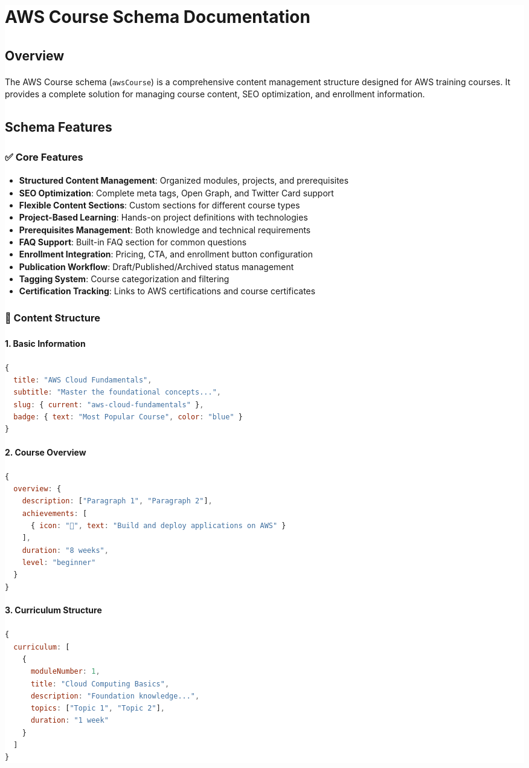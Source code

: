 # AWS Course Schema Documentation

## Overview

The AWS Course schema (`awsCourse`) is a comprehensive content management structure designed for AWS training courses. It provides a complete solution for managing course content, SEO optimization, and enrollment information.

## Schema Features

### ✅ Core Features
- **Structured Content Management**: Organized modules, projects, and prerequisites
- **SEO Optimization**: Complete meta tags, Open Graph, and Twitter Card support  
- **Flexible Content Sections**: Custom sections for different course types
- **Project-Based Learning**: Hands-on project definitions with technologies
- **Prerequisites Management**: Both knowledge and technical requirements
- **FAQ Support**: Built-in FAQ section for common questions
- **Enrollment Integration**: Pricing, CTA, and enrollment button configuration
- **Publication Workflow**: Draft/Published/Archived status management
- **Tagging System**: Course categorization and filtering
- **Certification Tracking**: Links to AWS certifications and course certificates

### 🎨 Content Structure

#### 1. Basic Information
```javascript
{
  title: "AWS Cloud Fundamentals",
  subtitle: "Master the foundational concepts...",
  slug: { current: "aws-cloud-fundamentals" },
  badge: { text: "Most Popular Course", color: "blue" }
}
```

#### 2. Course Overview
```javascript
{
  overview: {
    description: ["Paragraph 1", "Paragraph 2"],
    achievements: [
      { icon: "🎯", text: "Build and deploy applications on AWS" }
    ],
    duration: "8 weeks",
    level: "beginner"
  }
}
```

#### 3. Curriculum Structure
```javascript
{
  curriculum: [
    {
      moduleNumber: 1,
      title: "Cloud Computing Basics",
      description: "Foundation knowledge...",
      topics: ["Topic 1", "Topic 2"],
      duration: "1 week"
    }
  ]
}
```